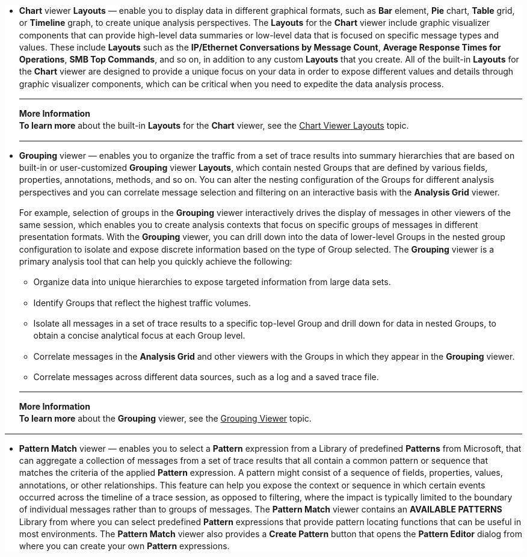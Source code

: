 -   **Chart** viewer **Layouts** — enable you to display data in different graphical formats, such as **Bar** element, **Pie** chart, **Table** grid, or **Timeline** graph, to create unique analysis perspectives. The **Layouts** for the **Chart** viewer include graphic visualizer components that can provide high-level data summaries or low-level data that is focused on specific message types and values. These include **Layouts** such as the **IP/Ethernet Conversations by Message Count**, **Average Response Times for Operations**, **SMB Top Commands**, and so on, in addition to any custom **Layouts** that you create. All of the built-in **Layouts** for the **Chart** viewer are designed to provide a unique focus on your data in order to expose different values and details through graphic visualizer components, which can be critical when you need to expedite the data analysis process.  
  
    ---  
  
     **More Information**   
     **To learn more** about the built-in **Layouts** for the **Chart** viewer, see the [Chart Viewer Layouts](chart-viewer-layouts.md) topic.   
    ____________________  
  
-   **Grouping** viewer — enables you to organize the traffic from a set of trace results into summary hierarchies that are based on built-in or user-customized **Grouping** viewer **Layouts**, which contain nested Groups that are defined by various fields, properties, annotations, methods, and so on. You can alter the nesting configuration of the Groups for different analysis perspectives and you can correlate message selection and filtering on an interactive basis with the **Analysis Grid** viewer.  
  
     For example, selection of groups in the **Grouping** viewer interactively drives the display of messages in other viewers of the same session, which enables you to create  analysis contexts that focus on specific groups of messages in different presentation formats. With the **Grouping** viewer, you can drill down into the data of lower-level Groups in the nested group configuration to isolate and expose discrete information based on the type of Group selected. The **Grouping** viewer is a primary analysis tool that can help you quickly achieve the following:  
  
    -   Organize data into unique hierarchies to expose targeted information from large data sets.  
  
    -   Identify Groups that reflect the highest traffic volumes.  
  
    -   Isolate all messages in a set of trace results to a specific top-level Group and drill down for data in nested Groups, to obtain a concise analytical focus at each Group level.  
  
    -   Correlate messages in the **Analysis Grid** and other viewers with the Groups in which they appear in the **Grouping** viewer.  
  
    -   Correlate messages across different data sources, such as a log and a saved trace file.  
  
    ---  
  
     **More Information**   
     **To learn more** about the **Grouping** viewer, see the [Grouping Viewer](grouping-viewer.md) topic.   
   ---  
  
-   **Pattern Match** viewer — enables you to select a **Pattern** expression from a Library of predefined **Patterns** from Microsoft, that can aggregate a collection of messages from a set of trace results that all contain a common pattern or sequence that matches the criteria of the applied **Pattern** expression. A pattern might consist of a sequence of fields, properties, values, annotations, or other relationships. This feature can help you expose the context or sequence in which certain events occurred across the timeline of a trace session, as opposed to filtering, where the impact is typically limited to the boundary of individual messages rather than to groups of messages. The **Pattern Match** viewer contains an **AVAILABLE PATTERNS** Library from where you can select predefined **Pattern** expressions that provide pattern locating functions that can be useful in most environments. The **Pattern Match** viewer also provides a **Create Pattern** button that opens the **Pattern Editor** dialog from where you can create your own **Pattern** expressions.  
  
